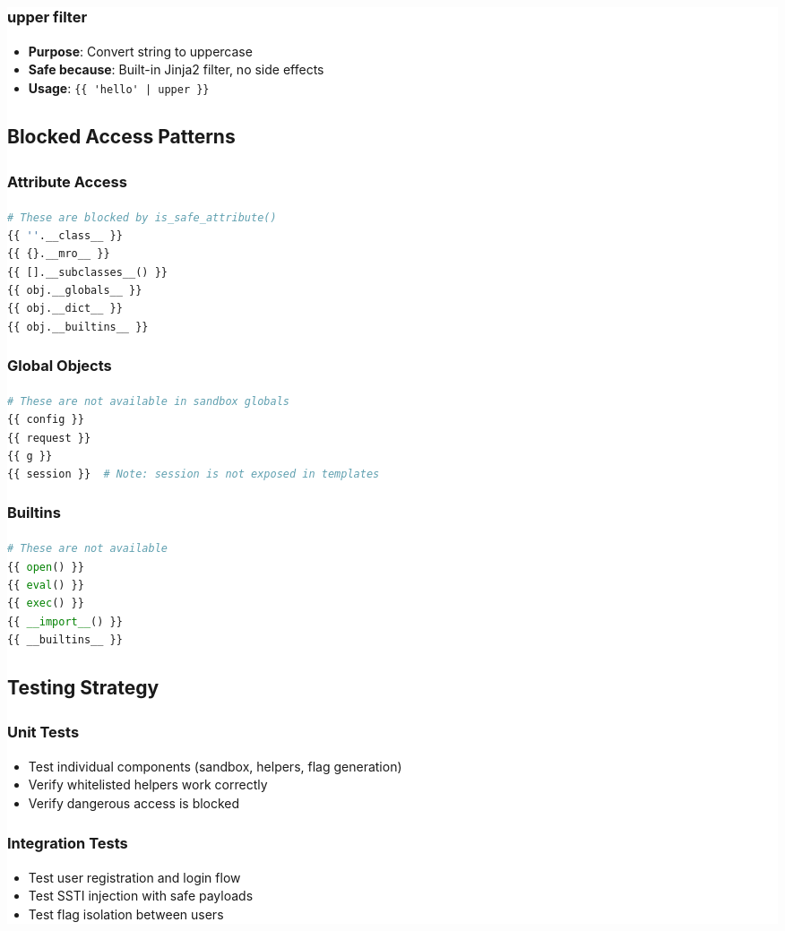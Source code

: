 ### upper filter
- **Purpose**: Convert string to uppercase
- **Safe because**: Built-in Jinja2 filter, no side effects
- **Usage**: `{{ 'hello' | upper }}`

## Blocked Access Patterns

### Attribute Access
```python
# These are blocked by is_safe_attribute()
{{ ''.__class__ }}
{{ {}.__mro__ }}
{{ [].__subclasses__() }}
{{ obj.__globals__ }}
{{ obj.__dict__ }}
{{ obj.__builtins__ }}
```

### Global Objects
```python
# These are not available in sandbox globals
{{ config }}
{{ request }}
{{ g }}
{{ session }}  # Note: session is not exposed in templates
```

### Builtins
```python
# These are not available
{{ open() }}
{{ eval() }}
{{ exec() }}
{{ __import__() }}
{{ __builtins__ }}
```

## Testing Strategy

### Unit Tests
- Test individual components (sandbox, helpers, flag generation)
- Verify whitelisted helpers work correctly
- Verify dangerous access is blocked

### Integration Tests
- Test user registration and login flow
- Test SSTI injection with safe payloads
- Test flag isolation between users
